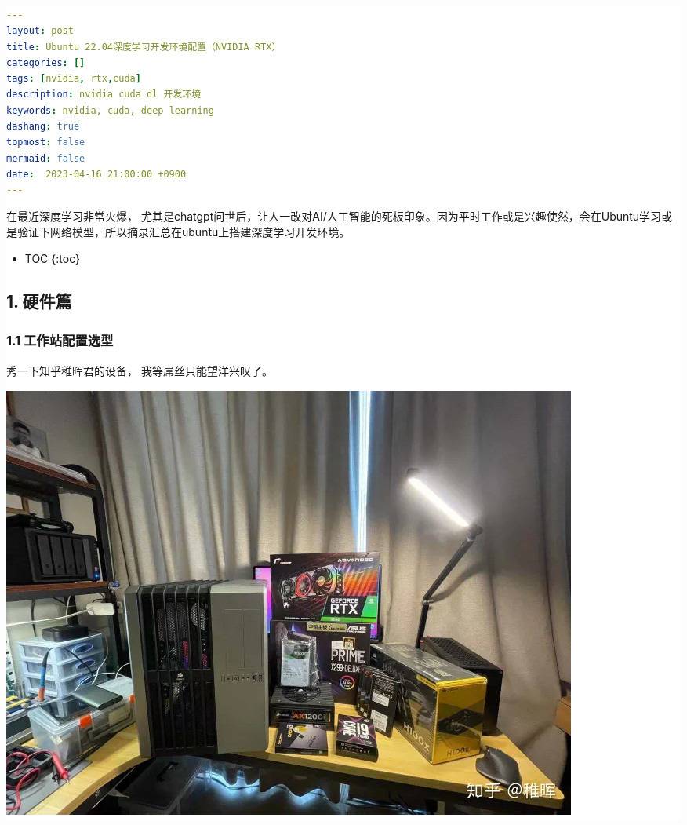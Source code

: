 ```yaml
---
layout: post
title: Ubuntu 22.04深度学习开发环境配置（NVIDIA RTX）
categories: []
tags: [nvidia, rtx,cuda]
description: nvidia cuda dl 开发环境
keywords: nvidia, cuda, deep learning
dashang: true
topmost: false
mermaid: false
date:  2023-04-16 21:00:00 +0900
---
```


在最近深度学习非常火爆， 尤其是chatgpt问世后，让人一改对AI/人工智能的死板印象。因为平时工作或是兴趣使然，会在Ubuntu学习或是验证下网络模型，所以摘录汇总在ubuntu上搭建深度学习开发环境。



* TOC
{:toc}
## **1. 硬件篇**

### **1.1 工作站配置选型**

秀一下知乎稚晖君的设备， 我等屌丝只能望洋兴叹了。

![img](assets/v2-d30b90f83e493db7559403bfd3c153ea_720w.webp)
